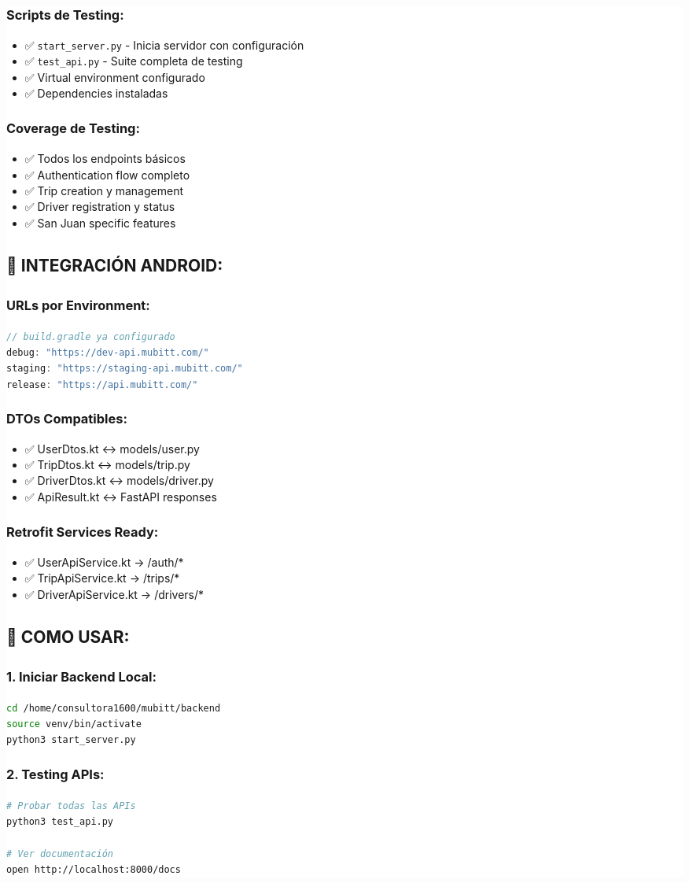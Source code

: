 ### **Scripts de Testing:**
- ✅ `start_server.py` - Inicia servidor con configuración
- ✅ `test_api.py` - Suite completa de testing
- ✅ Virtual environment configurado
- ✅ Dependencies instaladas

### **Coverage de Testing:**
- ✅ Todos los endpoints básicos
- ✅ Authentication flow completo
- ✅ Trip creation y management
- ✅ Driver registration y status
- ✅ San Juan specific features

## 📱 **INTEGRACIÓN ANDROID:**

### **URLs por Environment:**
```kotlin
// build.gradle ya configurado
debug: "https://dev-api.mubitt.com/"
staging: "https://staging-api.mubitt.com/"
release: "https://api.mubitt.com/"
```

### **DTOs Compatibles:**
- ✅ UserDtos.kt ↔ models/user.py
- ✅ TripDtos.kt ↔ models/trip.py  
- ✅ DriverDtos.kt ↔ models/driver.py
- ✅ ApiResult.kt ↔ FastAPI responses

### **Retrofit Services Ready:**
- ✅ UserApiService.kt → /auth/*
- ✅ TripApiService.kt → /trips/*
- ✅ DriverApiService.kt → /drivers/*

## 🚀 **COMO USAR:**

### **1. Iniciar Backend Local:**
```bash
cd /home/consultora1600/mubitt/backend
source venv/bin/activate
python3 start_server.py
```

### **2. Testing APIs:**
```bash
# Probar todas las APIs
python3 test_api.py

# Ver documentación
open http://localhost:8000/docs
```
